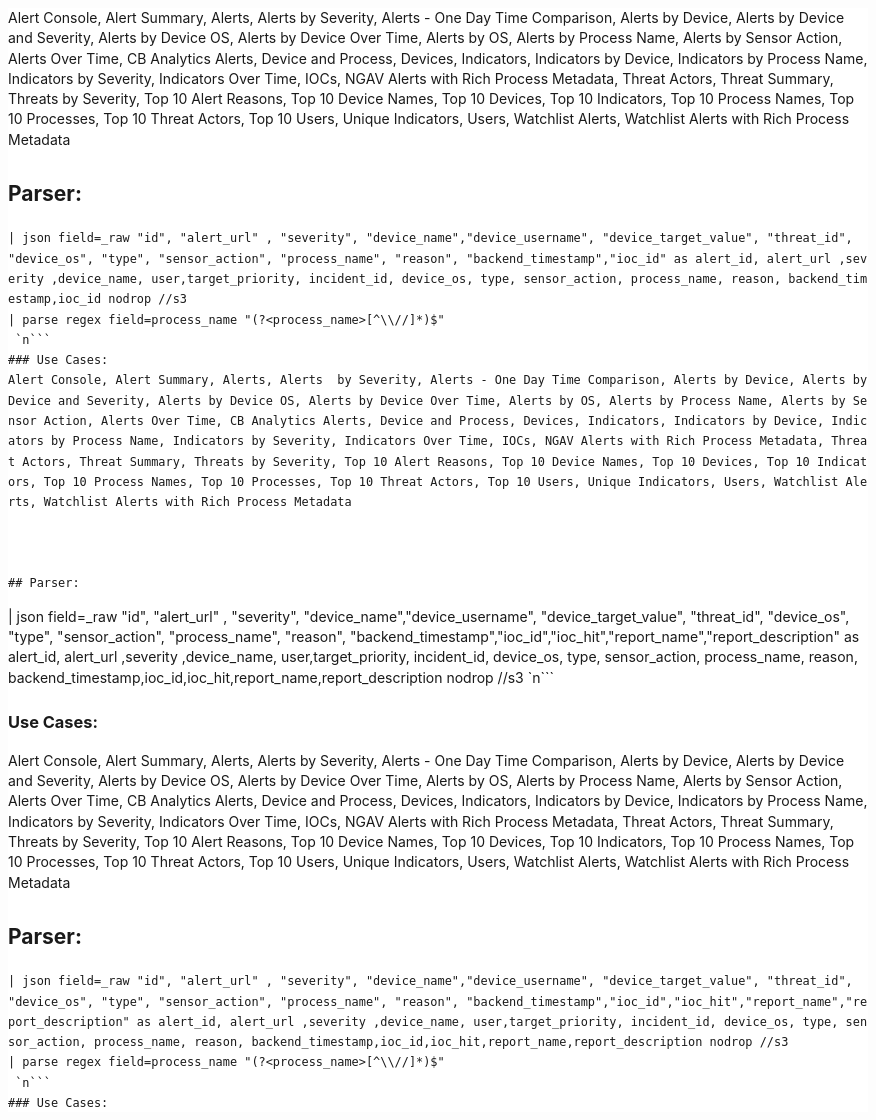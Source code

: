 Alert Console, Alert Summary, Alerts, Alerts  by Severity, Alerts - One Day Time Comparison, Alerts by Device, Alerts by Device and Severity, Alerts by Device OS, Alerts by Device Over Time, Alerts by OS, Alerts by Process Name, Alerts by Sensor Action, Alerts Over Time, CB Analytics Alerts, Device and Process, Devices, Indicators, Indicators by Device, Indicators by Process Name, Indicators by Severity, Indicators Over Time, IOCs, NGAV Alerts with Rich Process Metadata, Threat Actors, Threat Summary, Threats by Severity, Top 10 Alert Reasons, Top 10 Device Names, Top 10 Devices, Top 10 Indicators, Top 10 Process Names, Top 10 Processes, Top 10 Threat Actors, Top 10 Users, Unique Indicators, Users, Watchlist Alerts, Watchlist Alerts with Rich Process Metadata



## Parser:
```
| json field=_raw "id", "alert_url" , "severity", "device_name","device_username", "device_target_value", "threat_id", "device_os", "type", "sensor_action", "process_name", "reason", "backend_timestamp","ioc_id" as alert_id, alert_url ,severity ,device_name, user,target_priority, incident_id, device_os, type, sensor_action, process_name, reason, backend_timestamp,ioc_id nodrop //s3
| parse regex field=process_name "(?<process_name>[^\\//]*)$"
 `n```
### Use Cases:
Alert Console, Alert Summary, Alerts, Alerts  by Severity, Alerts - One Day Time Comparison, Alerts by Device, Alerts by Device and Severity, Alerts by Device OS, Alerts by Device Over Time, Alerts by OS, Alerts by Process Name, Alerts by Sensor Action, Alerts Over Time, CB Analytics Alerts, Device and Process, Devices, Indicators, Indicators by Device, Indicators by Process Name, Indicators by Severity, Indicators Over Time, IOCs, NGAV Alerts with Rich Process Metadata, Threat Actors, Threat Summary, Threats by Severity, Top 10 Alert Reasons, Top 10 Device Names, Top 10 Devices, Top 10 Indicators, Top 10 Process Names, Top 10 Processes, Top 10 Threat Actors, Top 10 Users, Unique Indicators, Users, Watchlist Alerts, Watchlist Alerts with Rich Process Metadata



## Parser:
```
| json field=_raw "id", "alert_url" , "severity", "device_name","device_username", "device_target_value", "threat_id", "device_os", "type", "sensor_action", "process_name", "reason", "backend_timestamp","ioc_id","ioc_hit","report_name","report_description" as alert_id, alert_url ,severity ,device_name, user,target_priority, incident_id, device_os, type, sensor_action, process_name, reason, backend_timestamp,ioc_id,ioc_hit,report_name,report_description nodrop //s3
 `n```
### Use Cases:
Alert Console, Alert Summary, Alerts, Alerts  by Severity, Alerts - One Day Time Comparison, Alerts by Device, Alerts by Device and Severity, Alerts by Device OS, Alerts by Device Over Time, Alerts by OS, Alerts by Process Name, Alerts by Sensor Action, Alerts Over Time, CB Analytics Alerts, Device and Process, Devices, Indicators, Indicators by Device, Indicators by Process Name, Indicators by Severity, Indicators Over Time, IOCs, NGAV Alerts with Rich Process Metadata, Threat Actors, Threat Summary, Threats by Severity, Top 10 Alert Reasons, Top 10 Device Names, Top 10 Devices, Top 10 Indicators, Top 10 Process Names, Top 10 Processes, Top 10 Threat Actors, Top 10 Users, Unique Indicators, Users, Watchlist Alerts, Watchlist Alerts with Rich Process Metadata



## Parser:
```
| json field=_raw "id", "alert_url" , "severity", "device_name","device_username", "device_target_value", "threat_id", "device_os", "type", "sensor_action", "process_name", "reason", "backend_timestamp","ioc_id","ioc_hit","report_name","report_description" as alert_id, alert_url ,severity ,device_name, user,target_priority, incident_id, device_os, type, sensor_action, process_name, reason, backend_timestamp,ioc_id,ioc_hit,report_name,report_description nodrop //s3
| parse regex field=process_name "(?<process_name>[^\\//]*)$"
 `n```
### Use Cases:
```